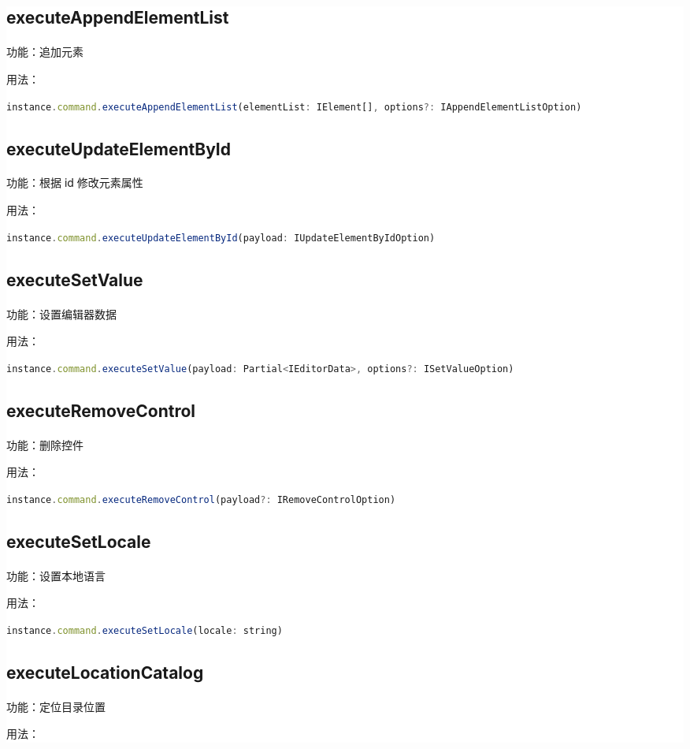 ## executeAppendElementList

功能：追加元素

用法：

```javascript
instance.command.executeAppendElementList(elementList: IElement[], options?: IAppendElementListOption)
```

## executeUpdateElementById

功能：根据 id 修改元素属性

用法：

```javascript
instance.command.executeUpdateElementById(payload: IUpdateElementByIdOption)
```

## executeSetValue

功能：设置编辑器数据

用法：

```javascript
instance.command.executeSetValue(payload: Partial<IEditorData>, options?: ISetValueOption)
```

## executeRemoveControl

功能：删除控件

用法：

```javascript
instance.command.executeRemoveControl(payload?: IRemoveControlOption)
```

## executeSetLocale

功能：设置本地语言

用法：

```javascript
instance.command.executeSetLocale(locale: string)
```

## executeLocationCatalog

功能：定位目录位置

用法：
